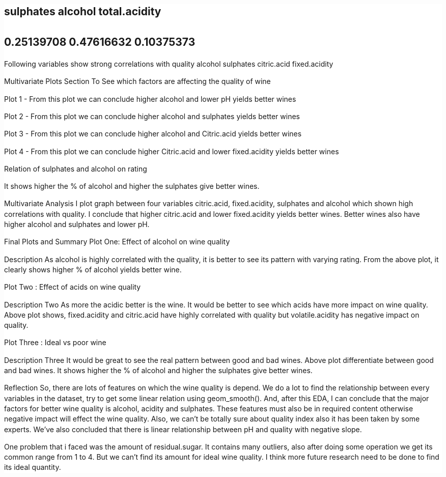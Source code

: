 ##            sulphates              alcohol        total.acidity 
##           0.25139708           0.47616632           0.10375373
Following variables show strong correlations with quality
alcohol sulphates citric.acid fixed.acidity

Multivariate Plots Section
To See which factors are affecting the quality of wine


Plot 1 - From this plot we can conclude higher alcohol and lower pH yields better wines

Plot 2 - From this plot we can conclude higher alcohol and sulphates yields better wines

Plot 3 - From this plot we can conclude higher alcohol and Citric.acid yields better wines

Plot 4 - From this plot we can conclude higher Citric.acid and lower fixed.acidity yields better wines

Relation of sulphates and alcohol on rating


It shows higher the % of alcohol and higher the sulphates give better wines.

Multivariate Analysis
I plot graph between four variables citric.acid, fixed.acidity, sulphates and alcohol which shown high correlations with quality. I conclude that higher citric.acid and lower fixed.acidity yields better wines. Better wines also have higher alcohol and sulphates and lower pH.

Final Plots and Summary
Plot One: Effect of alcohol on wine quality


Description
As alcohol is highly correlated with the quality, it is better to see its pattern with varying rating. From the above plot, it clearly shows higher % of alcohol yields better wine.

Plot Two : Effect of acids on wine quality


Description Two
As more the acidic better is the wine. It would be better to see which acids have more impact on wine quality. Above plot shows, fixed.acidity and citric.acid have highly correlated with quality but volatile.acidity has negative impact on quality.

Plot Three : Ideal vs poor wine


Description Three
It would be great to see the real pattern between good and bad wines. Above plot differentiate between good and bad wines. It shows higher the % of alcohol and higher the sulphates give better wines.

Reflection
So, there are lots of features on which the wine quality is depend. We do a lot to find the relationship between every variables in the dataset, try to get some linear relation using geom_smooth(). And, after this EDA, I can conclude that the major factors for better wine quality is alcohol, acidity and sulphates. These features must also be in required content otherwise negative impact will effect the wine quality. Also, we can’t be totally sure about quality index also it has been taken by some experts. We’ve also concluded that there is linear relationship between pH and quality with negative slope.

One problem that i faced was the amount of residual.sugar. It contains many outliers, also after doing some operation we get its common range from 1 to 4. But we can’t find its amount for ideal wine quality. I think more future research need to be done to find its ideal quantity.
